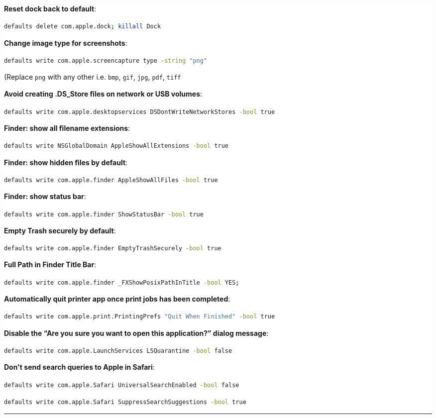 **Reset dock back to default**:
```bash
defaults delete com.apple.dock; killall Dock
```

**Change image type for screenshots**:
```bash
defaults write com.apple.screencapture type -string "png"
```
(Replace `png` with any other i.e. `bmp`, `gif`, `jpg`, `pdf`, `tiff` 


**Avoid creating .DS_Store ﬁles on network or USB volumes**:
```bash
defaults write com.apple.desktopservices DSDontWriteNetworkStores -bool true
```

**Finder: show all ﬁlename extensions**:
```bash
defaults write NSGlobalDomain AppleShowAllExtensions -bool true
```

**Finder: show hidden ﬁles by default**:
```bash
defaults write com.apple.finder AppleShowAllFiles -bool true
```

**Finder: show status bar**:
```bash
defaults write com.apple.finder ShowStatusBar -bool true
```

**Empty Trash securely by default**:
```bash
defaults write com.apple.finder EmptyTrashSecurely -bool true
```

**Full Path in Finder Title Bar**: 
```bash
defaults write com.apple.finder _FXShowPosixPathInTitle -bool YES;
```

**Automatically quit printer app once print jobs has been completed**:
```bash
defaults write com.apple.print.PrintingPrefs "Quit When Finished" -bool true
```

**Disable the “Are you sure you want to open this application?” dialog message**:
```bash
defaults write com.apple.LaunchServices LSQuarantine -bool false
```

**Don't send search queries to Apple in Safari**:
```bash
defaults write com.apple.Safari UniversalSearchEnabled -bool false
```
```bash
defaults write com.apple.Safari SuppressSearchSuggestions -bool true
```

***
